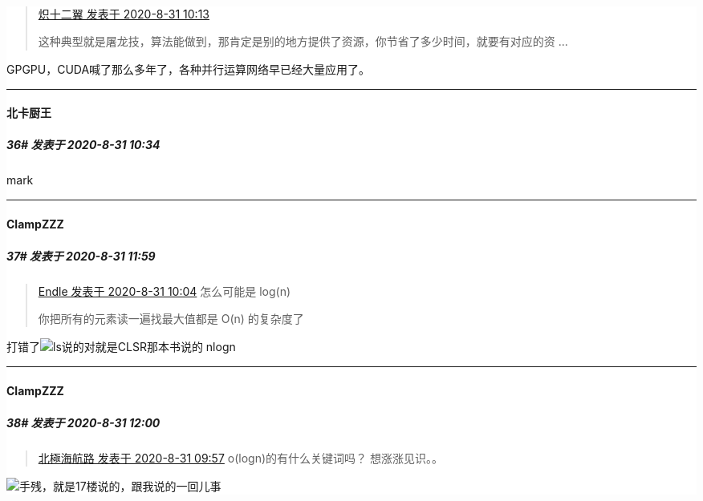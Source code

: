 

<blockquote><a href="httphttps://bbs.saraba1st.com/2b/forum.php?mod=redirect&amp;goto=findpost&amp;pid=48598040&amp;ptid=1957368" target="_blank">炽十二翼 发表于 2020-8-31 10:13</a>

这种典型就是屠龙技，算法能做到，那肯定是别的地方提供了资源，你节省了多少时间，就要有对应的资 ...</blockquote>
GPGPU，CUDA喊了那么多年了，各种并行运算网络早已经大量应用了。







-----

####  北卡厨王  
##### 36#       发表于 2020-8-31 10:34




mark







-----

####  ClampZZZ  
##### 37#       发表于 2020-8-31 11:59



<blockquote><a href="httphttps://bbs.saraba1st.com/2b/forum.php?mod=redirect&amp;goto=findpost&amp;pid=48597925&amp;ptid=1957368" target="_blank">Endle 发表于 2020-8-31 10:04</a>
怎么可能是 log(n)

你把所有的元素读一遍找最大值都是 O(n) 的复杂度了</blockquote>
打错了<img src="https://static.saraba1st.com/image/smiley/face2017/068.png" referrerpolicy="no-referrer">ls说的对就是CLSR那本书说的 nlogn







-----

####  ClampZZZ  
##### 38#       发表于 2020-8-31 12:00



<blockquote><a href="httphttps://bbs.saraba1st.com/2b/forum.php?mod=redirect&amp;goto=findpost&amp;pid=48597847&amp;ptid=1957368" target="_blank">北極海航路 发表于 2020-8-31 09:57</a>
o(logn)的有什么关键词吗？ 想涨涨见识。。</blockquote>
<img src="https://static.saraba1st.com/image/smiley/face2017/068.png" referrerpolicy="no-referrer">手残，就是17楼说的，跟我说的一回儿事






